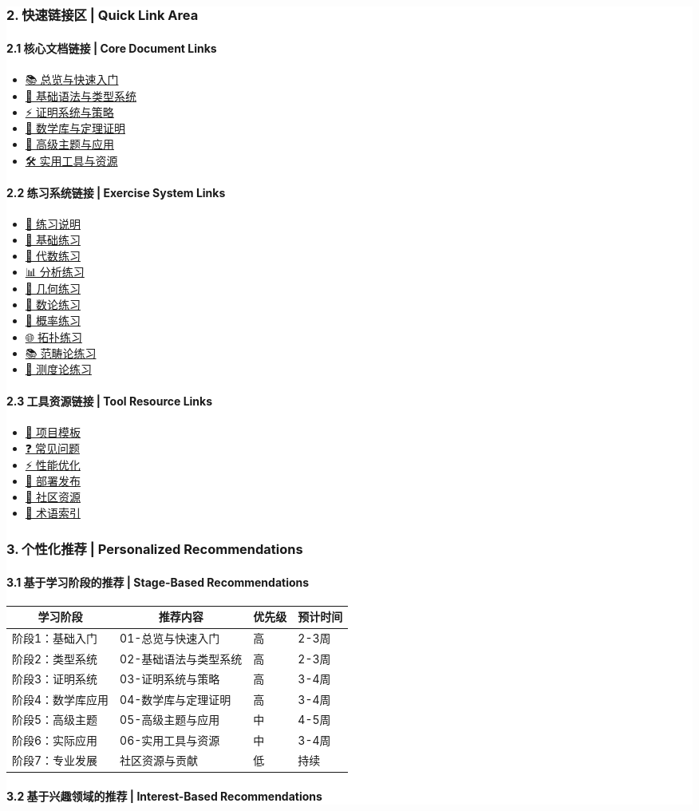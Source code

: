 ### 2. 快速链接区 | Quick Link Area

#### 2.1 核心文档链接 | Core Document Links

- [📚 总览与快速入门](01-总览与快速入门/README.md)
- [🔧 基础语法与类型系统](02-基础语法与类型系统/README.md)
- [⚡ 证明系统与策略](03-证明系统与策略/README.md)
- [📖 数学库与定理证明](04-数学库与定理证明/README.md)
- [🚀 高级主题与应用](05-高级主题与应用/README.md)
- [🛠️ 实用工具与资源](06-实用工具与资源/README.md)

#### 2.2 练习系统链接 | Exercise System Links

- [📝 练习说明](Exercises-说明.md)
- [🎯 基础练习](Exercises/Basics/)
- [🔢 代数练习](Exercises/Algebra/)
- [📊 分析练习](Exercises/Analysis/)
- [📐 几何练习](Exercises/Geometry/)
- [🔢 数论练习](Exercises/NumberTheory/)
- [🎲 概率练习](Exercises/Probability/)
- [🌐 拓扑练习](Exercises/Topology/)
- [📚 范畴论练习](Exercises/CategoryTheory/)
- [📏 测度论练习](Exercises/MeasureTheory/)

#### 2.3 工具资源链接 | Tool Resource Links

- [🔧 项目模板](06-实用工具与资源/06-项目模板与脚手架.md)
- [❓ 常见问题](06-实用工具与资源/02-常见问题解答.md)
- [⚡ 性能优化](06-实用工具与资源/03-性能优化指南.md)
- [🚀 部署发布](06-实用工具与资源/08-部署与发布指南.md)
- [👥 社区资源](06-实用工具与资源/09-社区资源与贡献指南.md)
- [📖 术语索引](06-实用工具与资源/10-术语表与索引.md)

### 3. 个性化推荐 | Personalized Recommendations

#### 3.1 基于学习阶段的推荐 | Stage-Based Recommendations

| 学习阶段 | 推荐内容 | 优先级 | 预计时间 |
|---------|----------|--------|----------|
| 阶段1：基础入门 | 01-总览与快速入门 | 高 | 2-3周 |
| 阶段2：类型系统 | 02-基础语法与类型系统 | 高 | 2-3周 |
| 阶段3：证明系统 | 03-证明系统与策略 | 高 | 3-4周 |
| 阶段4：数学库应用 | 04-数学库与定理证明 | 高 | 3-4周 |
| 阶段5：高级主题 | 05-高级主题与应用 | 中 | 4-5周 |
| 阶段6：实际应用 | 06-实用工具与资源 | 中 | 3-4周 |
| 阶段7：专业发展 | 社区资源与贡献 | 低 | 持续 |

#### 3.2 基于兴趣领域的推荐 | Interest-Based Recommendations

